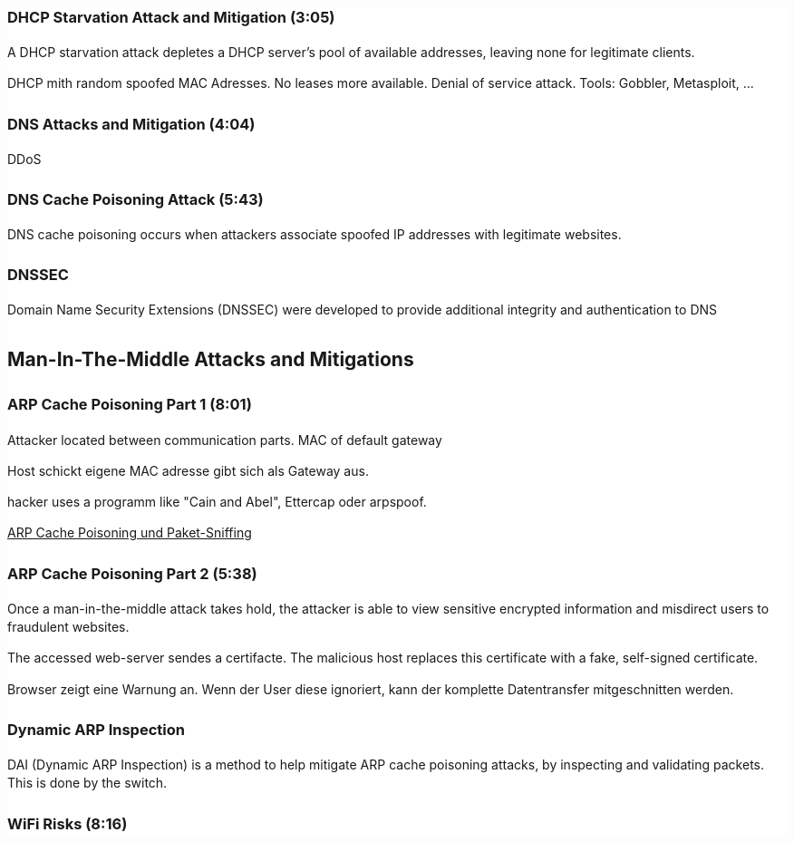 ### DHCP Starvation Attack and Mitigation (3:05)

A DHCP starvation attack depletes a DHCP server’s pool of available addresses, leaving none for legitimate clients.

DHCP mith random spoofed MAC Adresses. No leases more available. Denial of service attack.
Tools: Gobbler, Metasploit, ...


### DNS Attacks and Mitigation (4:04)

DDoS

### DNS Cache Poisoning Attack (5:43)

DNS cache poisoning occurs when attackers associate spoofed IP addresses with legitimate websites.


### DNSSEC

Domain Name Security Extensions (DNSSEC) were developed to provide additional integrity and authentication to DNS


## Man-In-The-Middle Attacks and Mitigations


### ARP Cache Poisoning Part 1 (8:01)

Attacker located between communication parts.
MAC of default gateway

Host schickt eigene MAC adresse gibt sich als Gateway aus.

hacker uses a programm like "Cain and Abel", Ettercap oder arpspoof.

[ARP Cache Poisoning und Paket-Sniffing](https://www.admin-magazin.de/Das-Heft/2012/05/ARP-Cache-Poisoning-und-Paket-Sniffing)

### ARP Cache Poisoning Part 2 (5:38)

Once a man-in-the-middle attack takes hold, the attacker is able to view sensitive encrypted information and misdirect users to fraudulent websites.

The accessed web-server sendes a certifacte. The malicious host replaces this certificate with a fake, self-signed certificate.

Browser zeigt eine Warnung an. Wenn der User diese ignoriert, kann der komplette Datentransfer mitgeschnitten werden.


### Dynamic ARP Inspection

DAI (Dynamic ARP Inspection) is a method to help mitigate ARP cache poisoning attacks, by inspecting and validating packets. This is done by the switch.

### WiFi Risks (8:16)
